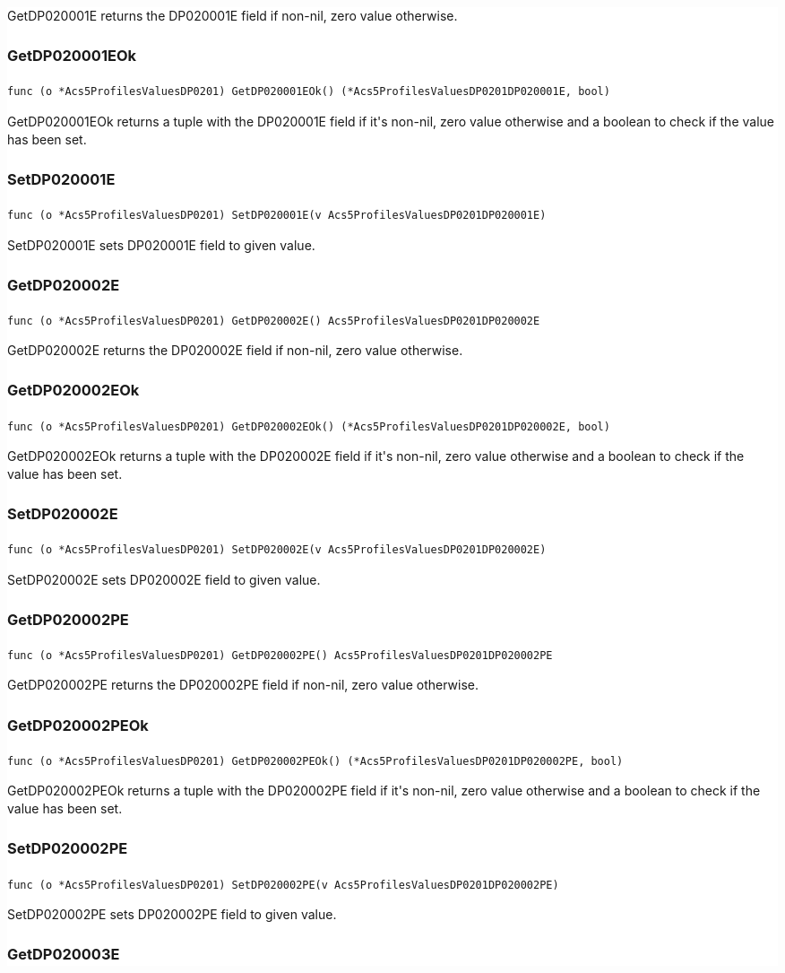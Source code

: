 GetDP020001E returns the DP020001E field if non-nil, zero value otherwise.

### GetDP020001EOk

`func (o *Acs5ProfilesValuesDP0201) GetDP020001EOk() (*Acs5ProfilesValuesDP0201DP020001E, bool)`

GetDP020001EOk returns a tuple with the DP020001E field if it's non-nil, zero value otherwise
and a boolean to check if the value has been set.

### SetDP020001E

`func (o *Acs5ProfilesValuesDP0201) SetDP020001E(v Acs5ProfilesValuesDP0201DP020001E)`

SetDP020001E sets DP020001E field to given value.


### GetDP020002E

`func (o *Acs5ProfilesValuesDP0201) GetDP020002E() Acs5ProfilesValuesDP0201DP020002E`

GetDP020002E returns the DP020002E field if non-nil, zero value otherwise.

### GetDP020002EOk

`func (o *Acs5ProfilesValuesDP0201) GetDP020002EOk() (*Acs5ProfilesValuesDP0201DP020002E, bool)`

GetDP020002EOk returns a tuple with the DP020002E field if it's non-nil, zero value otherwise
and a boolean to check if the value has been set.

### SetDP020002E

`func (o *Acs5ProfilesValuesDP0201) SetDP020002E(v Acs5ProfilesValuesDP0201DP020002E)`

SetDP020002E sets DP020002E field to given value.


### GetDP020002PE

`func (o *Acs5ProfilesValuesDP0201) GetDP020002PE() Acs5ProfilesValuesDP0201DP020002PE`

GetDP020002PE returns the DP020002PE field if non-nil, zero value otherwise.

### GetDP020002PEOk

`func (o *Acs5ProfilesValuesDP0201) GetDP020002PEOk() (*Acs5ProfilesValuesDP0201DP020002PE, bool)`

GetDP020002PEOk returns a tuple with the DP020002PE field if it's non-nil, zero value otherwise
and a boolean to check if the value has been set.

### SetDP020002PE

`func (o *Acs5ProfilesValuesDP0201) SetDP020002PE(v Acs5ProfilesValuesDP0201DP020002PE)`

SetDP020002PE sets DP020002PE field to given value.


### GetDP020003E
